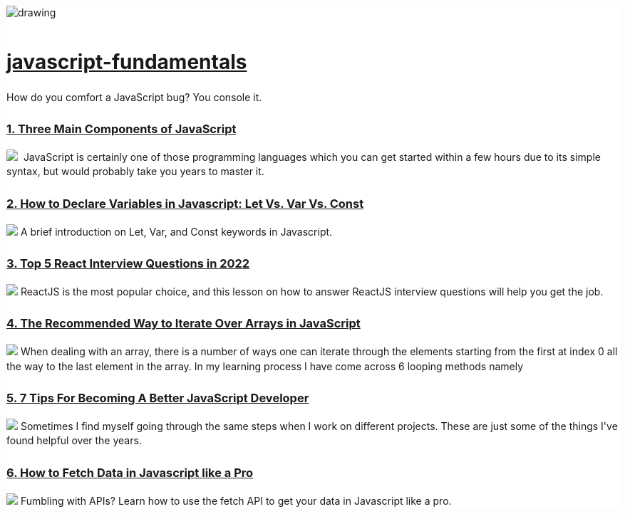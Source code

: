 <img src="https://hackernoon.com/banner-image.png" alt="drawing" width="1012"/>

# [javascript-fundamentals](https://hackernoon.com/tagged/javascript-fundamentals)
How do you comfort a JavaScript bug?  You console it.

### [1. Three Main Components of JavaScript](https://hackernoon.com/three-main-components-of-javascript-0bp3tjx)
![](https://firebasestorage.googleapis.com/v0/b/hackernoon-app.appspot.com/o/images%2F2URpjmJLkjVeYGsWZeCo2hCb90Y2-fd363yht.jpeg?alt=media&token=ddbcd010-f6bd-4411-a2c5-5dfde21bab7b)
 JavaScript is certainly one of those programming languages which you can get started within a few hours due to its simple syntax, but would probably take you years to master it.

### [2. How to Declare Variables in Javascript: Let Vs. Var Vs. Const](https://hackernoon.com/how-to-declare-variables-in-javascript-let-vs-var-vs-const)
![](https://cdn.hackernoon.com/images/mSt0I6vQ4mV1GXRDOZYH6p7UlOx2-v12e39qg.jpeg)
A brief introduction on Let, Var, and Const keywords in Javascript.

### [3. Top 5 React Interview Questions in 2022](https://hackernoon.com/top-5-react-interview-questions-in-2022)
![](https://cdn.hackernoon.com/images/MUo6MihNAVUIcUvRBbcToKZ7MKh1-ok93q4o.jpeg)
ReactJS is the most popular choice, and this lesson on how to answer ReactJS interview questions will help you get the job. 

### [4. The Recommended Way to Iterate Over Arrays in JavaScript](https://hackernoon.com/the-recommended-way-to-iterate-over-arrays-in-javascript-2y5c3vig)
![](https://cdn.hackernoon.com/drafts/cl4so3yoh.png)
When dealing with an array, there is a number of ways one can iterate
through the elements starting  from the first at index 0 all the way
to the last element in the array. In my learning process I have come
across 6 looping methods namely

### [5. 7 Tips For Becoming A Better JavaScript Developer](https://hackernoon.com/7-tips-for-becoming-a-better-javascript-developer-bw1w32mt)
![](https://cdn.hackernoon.com/images/VQee2H7b9MdqlHMpVjYYgK9YsSu2-3k1033qr.jpeg)
Sometimes I find myself going through the same steps when I work on different projects. These are just some of the things I've found helpful over the years.

### [6. How to Fetch Data in Javascript like a Pro](https://hackernoon.com/how-to-fetch-data-in-javascript-like-a-pro)
![](https://cdn.hackernoon.com/images/NpN8WH8v6CfA6j7dKAzuoiE5Lit2-db93p6b.jpeg)
Fumbling with APIs? Learn how to use the fetch API to get your data in Javascript like a pro.
